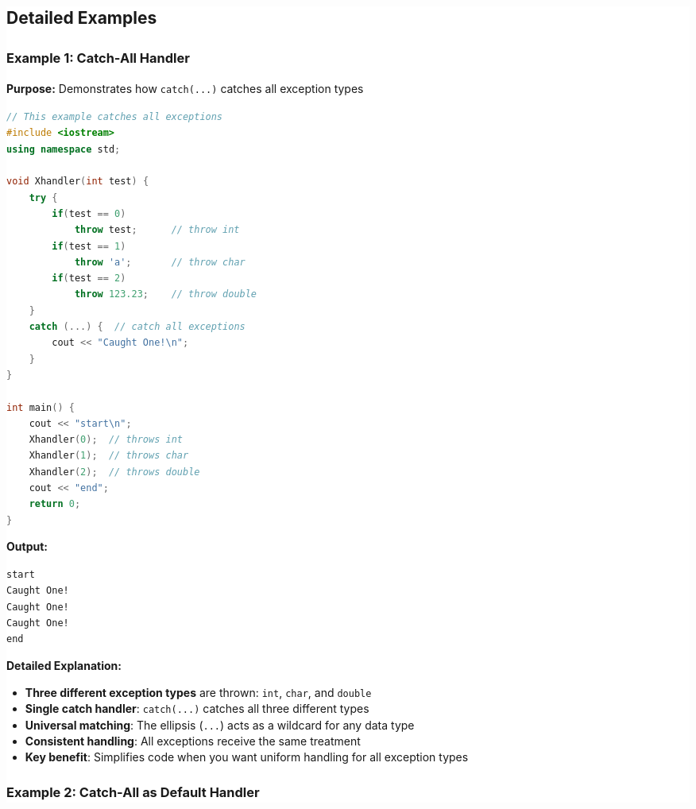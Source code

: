 ## Detailed Examples

### Example 1: Catch-All Handler

**Purpose:** Demonstrates how `catch(...)` catches all exception types

```cpp
// This example catches all exceptions
#include <iostream>
using namespace std;

void Xhandler(int test) {
    try {
        if(test == 0)
            throw test;      // throw int
        if(test == 1) 
            throw 'a';       // throw char
        if(test == 2)
            throw 123.23;    // throw double
    }
    catch (...) {  // catch all exceptions
        cout << "Caught One!\n";
    }
}

int main() {
    cout << "start\n";
    Xhandler(0);  // throws int
    Xhandler(1);  // throws char  
    Xhandler(2);  // throws double
    cout << "end";
    return 0;
}
```

**Output:**
```
start
Caught One!
Caught One!
Caught One!
end
```

**Detailed Explanation:**
- **Three different exception types** are thrown: `int`, `char`, and `double`
- **Single catch handler**: `catch(...)` catches all three different types
- **Universal matching**: The ellipsis (`...`) acts as a wildcard for any data type
- **Consistent handling**: All exceptions receive the same treatment
- **Key benefit**: Simplifies code when you want uniform handling for all exception types

### Example 2: Catch-All as Default Handler
